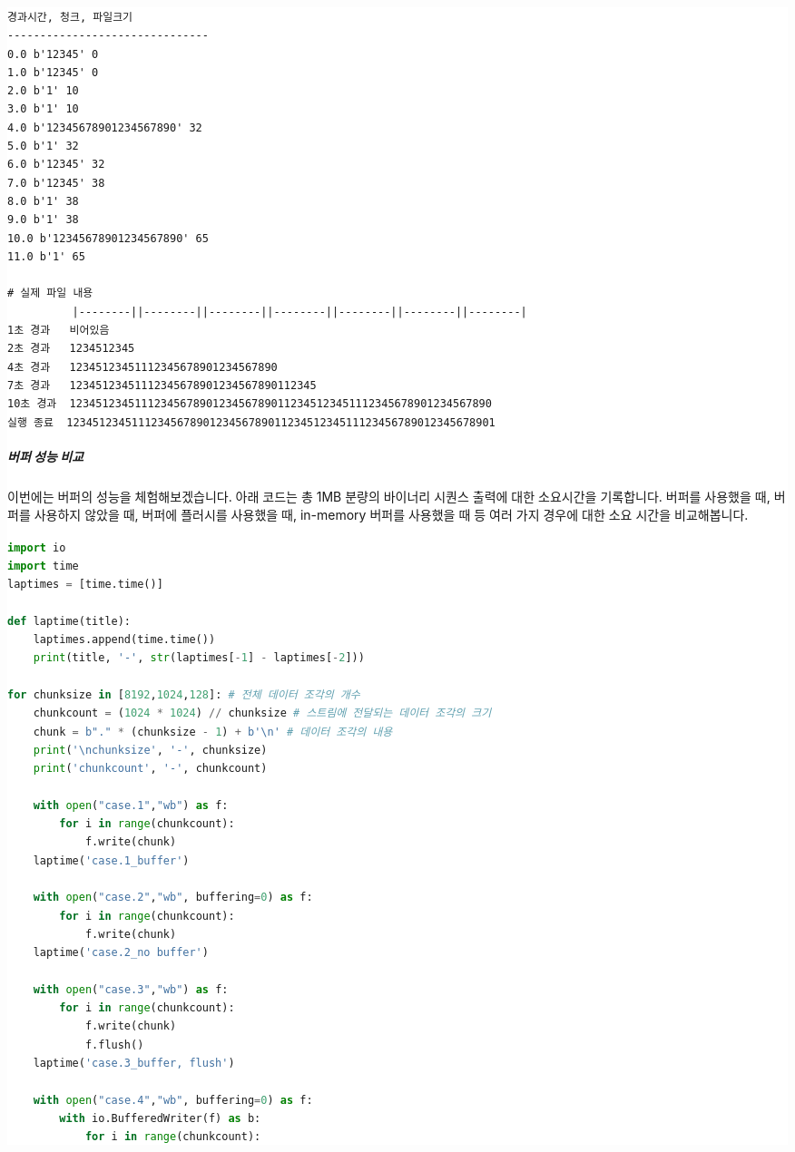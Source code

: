 ```
경과시간, 청크, 파일크기
-------------------------------
0.0 b'12345' 0
1.0 b'12345' 0
2.0 b'1' 10
3.0 b'1' 10
4.0 b'12345678901234567890' 32
5.0 b'1' 32
6.0 b'12345' 32
7.0 b'12345' 38
8.0 b'1' 38
9.0 b'1' 38
10.0 b'12345678901234567890' 65
11.0 b'1' 65

# 실제 파일 내용
          |--------||--------||--------||--------||--------||--------||--------|
1초 경과   비어있음
2초 경과   1234512345
4초 경과   12345123451112345678901234567890
7초 경과   12345123451112345678901234567890112345
10초 경과  12345123451112345678901234567890112345123451112345678901234567890
실행 종료  123451234511123456789012345678901123451234511123456789012345678901
```

##### 버퍼 성능 비교

이번에는 버퍼의 성능을 체험해보겠습니다. 아래 코드는 총 1MB 분량의 바이너리 시퀀스 출력에 대한 소요시간을 기록합니다. 버퍼를 사용했을 때, 버퍼를 사용하지 않았을 때, 버퍼에 플러시를 사용했을 때, in-memory 버퍼를 사용했을 때 등 여러 가지 경우에 대한 소요 시간을 비교해봅니다.

```python
import io
import time
laptimes = [time.time()]

def laptime(title):
    laptimes.append(time.time())
    print(title, '-', str(laptimes[-1] - laptimes[-2]))

for chunksize in [8192,1024,128]: # 전체 데이터 조각의 개수
    chunkcount = (1024 * 1024) // chunksize # 스트림에 전달되는 데이터 조각의 크기
    chunk = b"." * (chunksize - 1) + b'\n' # 데이터 조각의 내용
    print('\nchunksize', '-', chunksize)
    print('chunkcount', '-', chunkcount)

    with open("case.1","wb") as f:
        for i in range(chunkcount):
            f.write(chunk)
    laptime('case.1_buffer')    

    with open("case.2","wb", buffering=0) as f:
        for i in range(chunkcount):
            f.write(chunk)
    laptime('case.2_no buffer')    

    with open("case.3","wb") as f:
        for i in range(chunkcount):
            f.write(chunk)
            f.flush()
    laptime('case.3_buffer, flush')

    with open("case.4","wb", buffering=0) as f:
        with io.BufferedWriter(f) as b:
            for i in range(chunkcount):
```